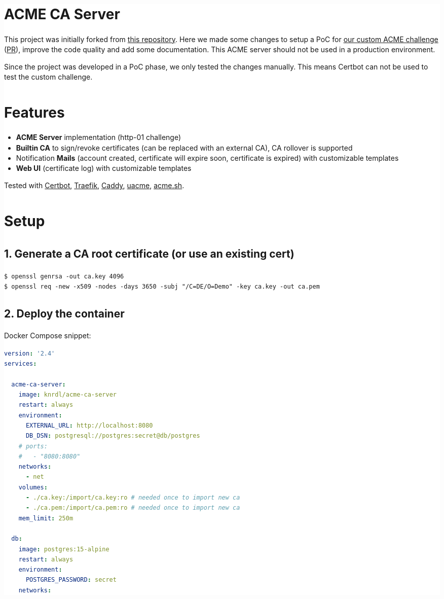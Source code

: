 # ACME CA Server
This project was initially forked from [this repository](https://github.com/knrdl/acme-ca-server). Here we made some changes to setup a PoC for [our custom ACME challenge](https://github.com/minvws/nl-rdo-uzi-coordination-private/blob/main/documentation/acme-challenge.md) ([PR](https://github.com/minvws/nl-uzi-acme-ca-server/pull/2)), improve the code quality and add some documentation. This ACME server should not be used in a production environment.

Since the project was developed in a PoC phase, we only  tested the changes manually. This means Certbot can not be used to test the custom challenge.

# Features

* **ACME Server** implementation (http-01 challenge)
* **Builtin CA** to sign/revoke certificates (can be replaced with an external CA), CA rollover is supported
* Notification **Mails** (account created, certificate will expire soon, certificate is expired) with customizable templates
* **Web UI** (certificate log) with customizable templates

Tested with [Certbot](https://certbot.eff.org/), [Traefik](https://traefik.io/traefik/), [Caddy](https://caddyserver.com/), [uacme](https://github.com/ndilieto/uacme), [acme.sh](https://github.com/acmesh-official/acme.sh).

# Setup

## 1. Generate a CA root certificate (or use an existing cert)

```
$ openssl genrsa -out ca.key 4096
$ openssl req -new -x509 -nodes -days 3650 -subj "/C=DE/O=Demo" -key ca.key -out ca.pem
```

## 2. Deploy the container

Docker Compose snippet:

```yaml
version: '2.4'
services:

  acme-ca-server:
    image: knrdl/acme-ca-server
    restart: always
    environment:
      EXTERNAL_URL: http://localhost:8080
      DB_DSN: postgresql://postgres:secret@db/postgres
    # ports:
    #   - "8080:8080"
    networks:
      - net
    volumes:
      - ./ca.key:/import/ca.key:ro # needed once to import new ca
      - ./ca.pem:/import/ca.pem:ro # needed once to import new ca
    mem_limit: 250m

  db:
    image: postgres:15-alpine
    restart: always
    environment:
      POSTGRES_PASSWORD: secret
    networks:
```
